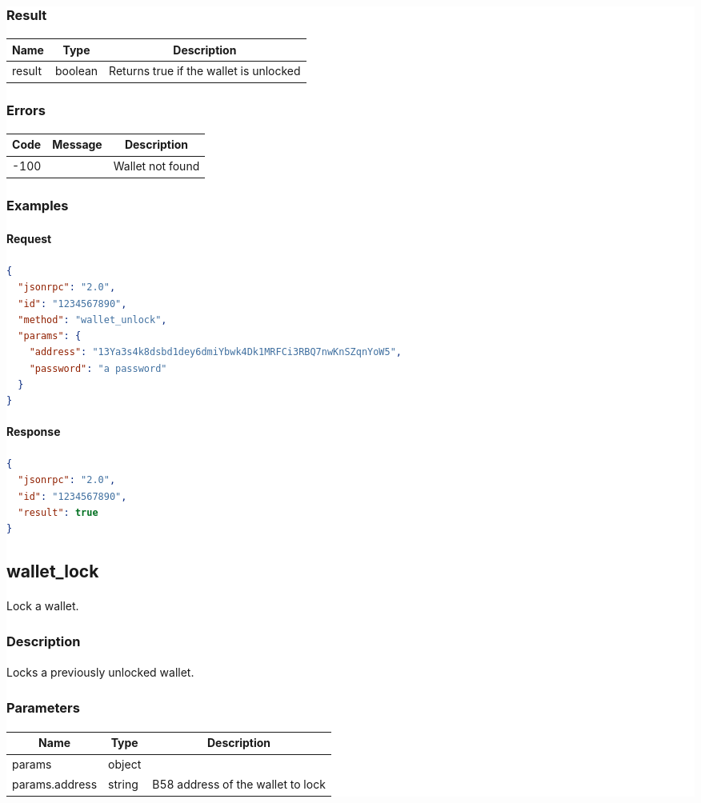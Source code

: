 ### Result

| Name   | Type    | Description                            |
| ------ | ------- | -------------------------------------- |
| result | boolean | Returns true if the wallet is unlocked |

### Errors

| Code | Message | Description      |
| ---- | ------- | ---------------- |
| -100 |         | Wallet not found |

### Examples

#### Request

```json
{
  "jsonrpc": "2.0",
  "id": "1234567890",
  "method": "wallet_unlock",
  "params": {
    "address": "13Ya3s4k8dsbd1dey6dmiYbwk4Dk1MRFCi3RBQ7nwKnSZqnYoW5",
    "password": "a password"
  }
}
```

#### Response

```json
{
  "jsonrpc": "2.0",
  "id": "1234567890",
  "result": true
}
```

<a name="wallet_lock"></a>

## wallet_lock

Lock a wallet.

### Description

Locks a previously unlocked wallet.

### Parameters

| Name           | Type   | Description                       |
| -------------- | ------ | --------------------------------- |
| params         | object |                                   |
| params.address | string | B58 address of the wallet to lock |
